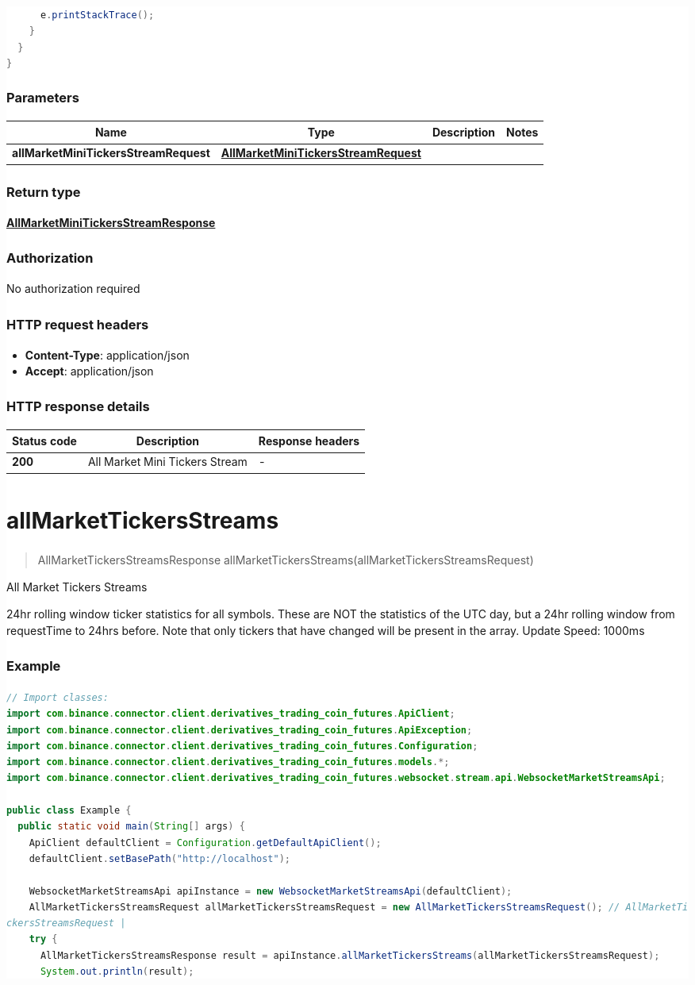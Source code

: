 ```java
      e.printStackTrace();
    }
  }
}
```

### Parameters

| Name | Type | Description  | Notes |
|------------- | ------------- | ------------- | -------------|
| **allMarketMiniTickersStreamRequest** | [**AllMarketMiniTickersStreamRequest**](AllMarketMiniTickersStreamRequest.md)|  | |

### Return type

[**AllMarketMiniTickersStreamResponse**](AllMarketMiniTickersStreamResponse.md)

### Authorization

No authorization required

### HTTP request headers

 - **Content-Type**: application/json
 - **Accept**: application/json

### HTTP response details
| Status code | Description | Response headers |
|-------------|-------------|------------------|
| **200** | All Market Mini Tickers Stream |  -  |

<a id="allMarketTickersStreams"></a>
# **allMarketTickersStreams**
> AllMarketTickersStreamsResponse allMarketTickersStreams(allMarketTickersStreamsRequest)

All Market Tickers Streams

24hr rolling window ticker statistics for all symbols. These are NOT the statistics of the UTC day, but a 24hr rolling window from requestTime to 24hrs before. Note that only tickers that have changed will be present in the array.  Update Speed: 1000ms

### Example
```java
// Import classes:
import com.binance.connector.client.derivatives_trading_coin_futures.ApiClient;
import com.binance.connector.client.derivatives_trading_coin_futures.ApiException;
import com.binance.connector.client.derivatives_trading_coin_futures.Configuration;
import com.binance.connector.client.derivatives_trading_coin_futures.models.*;
import com.binance.connector.client.derivatives_trading_coin_futures.websocket.stream.api.WebsocketMarketStreamsApi;

public class Example {
  public static void main(String[] args) {
    ApiClient defaultClient = Configuration.getDefaultApiClient();
    defaultClient.setBasePath("http://localhost");

    WebsocketMarketStreamsApi apiInstance = new WebsocketMarketStreamsApi(defaultClient);
    AllMarketTickersStreamsRequest allMarketTickersStreamsRequest = new AllMarketTickersStreamsRequest(); // AllMarketTickersStreamsRequest | 
    try {
      AllMarketTickersStreamsResponse result = apiInstance.allMarketTickersStreams(allMarketTickersStreamsRequest);
      System.out.println(result);
```